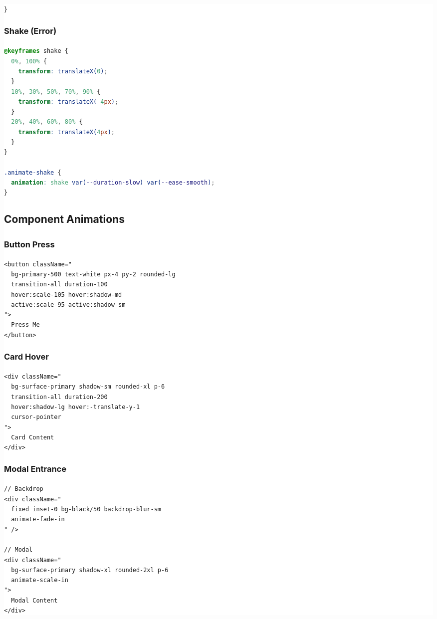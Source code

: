 ```css
}
```

### Shake (Error)
```css
@keyframes shake {
  0%, 100% {
    transform: translateX(0);
  }
  10%, 30%, 50%, 70%, 90% {
    transform: translateX(-4px);
  }
  20%, 40%, 60%, 80% {
    transform: translateX(4px);
  }
}

.animate-shake {
  animation: shake var(--duration-slow) var(--ease-smooth);
}
```

## Component Animations

### Button Press
```tsx
<button className="
  bg-primary-500 text-white px-4 py-2 rounded-lg
  transition-all duration-100
  hover:scale-105 hover:shadow-md
  active:scale-95 active:shadow-sm
">
  Press Me
</button>
```

### Card Hover
```tsx
<div className="
  bg-surface-primary shadow-sm rounded-xl p-6
  transition-all duration-200
  hover:shadow-lg hover:-translate-y-1
  cursor-pointer
">
  Card Content
</div>
```

### Modal Entrance
```tsx
// Backdrop
<div className="
  fixed inset-0 bg-black/50 backdrop-blur-sm
  animate-fade-in
" />

// Modal
<div className="
  bg-surface-primary shadow-xl rounded-2xl p-6
  animate-scale-in
">
  Modal Content
</div>
```